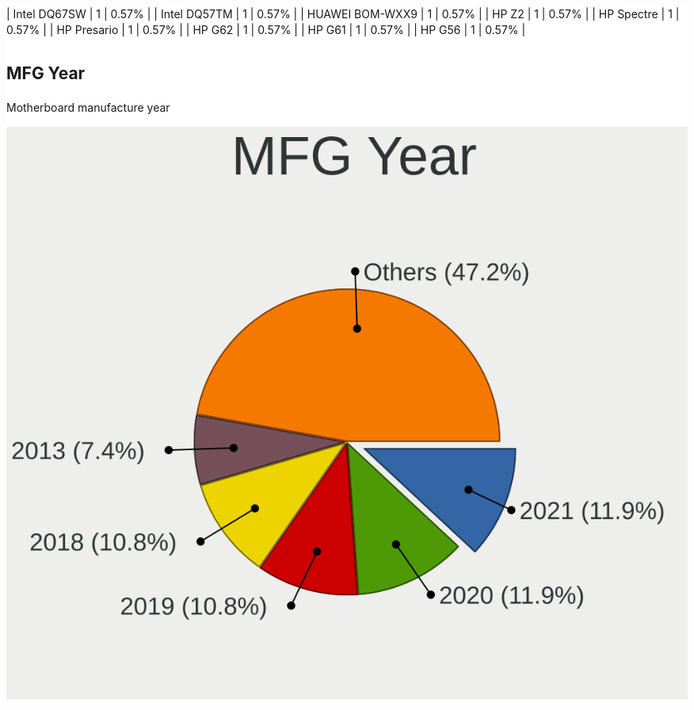 | Intel DQ67SW           | 1         | 0.57%   |
| Intel DQ57TM           | 1         | 0.57%   |
| HUAWEI BOM-WXX9        | 1         | 0.57%   |
| HP Z2                  | 1         | 0.57%   |
| HP Spectre             | 1         | 0.57%   |
| HP Presario            | 1         | 0.57%   |
| HP G62                 | 1         | 0.57%   |
| HP G61                 | 1         | 0.57%   |
| HP G56                 | 1         | 0.57%   |

MFG Year
--------

Motherboard manufacture year

![MFG Year](./images/pie_chart/node_year.svg)
